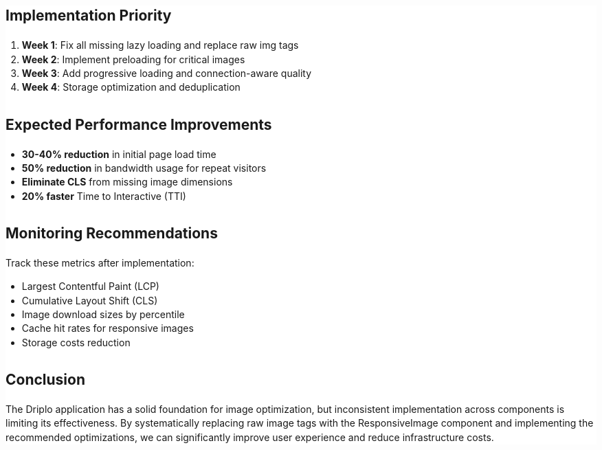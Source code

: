 ## Implementation Priority

1. **Week 1**: Fix all missing lazy loading and replace raw img tags
2. **Week 2**: Implement preloading for critical images
3. **Week 3**: Add progressive loading and connection-aware quality
4. **Week 4**: Storage optimization and deduplication

## Expected Performance Improvements

- **30-40% reduction** in initial page load time
- **50% reduction** in bandwidth usage for repeat visitors
- **Eliminate CLS** from missing image dimensions
- **20% faster** Time to Interactive (TTI)

## Monitoring Recommendations

Track these metrics after implementation:
- Largest Contentful Paint (LCP)
- Cumulative Layout Shift (CLS)
- Image download sizes by percentile
- Cache hit rates for responsive images
- Storage costs reduction

## Conclusion

The Driplo application has a solid foundation for image optimization, but inconsistent implementation across components is limiting its effectiveness. By systematically replacing raw image tags with the ResponsiveImage component and implementing the recommended optimizations, we can significantly improve user experience and reduce infrastructure costs.